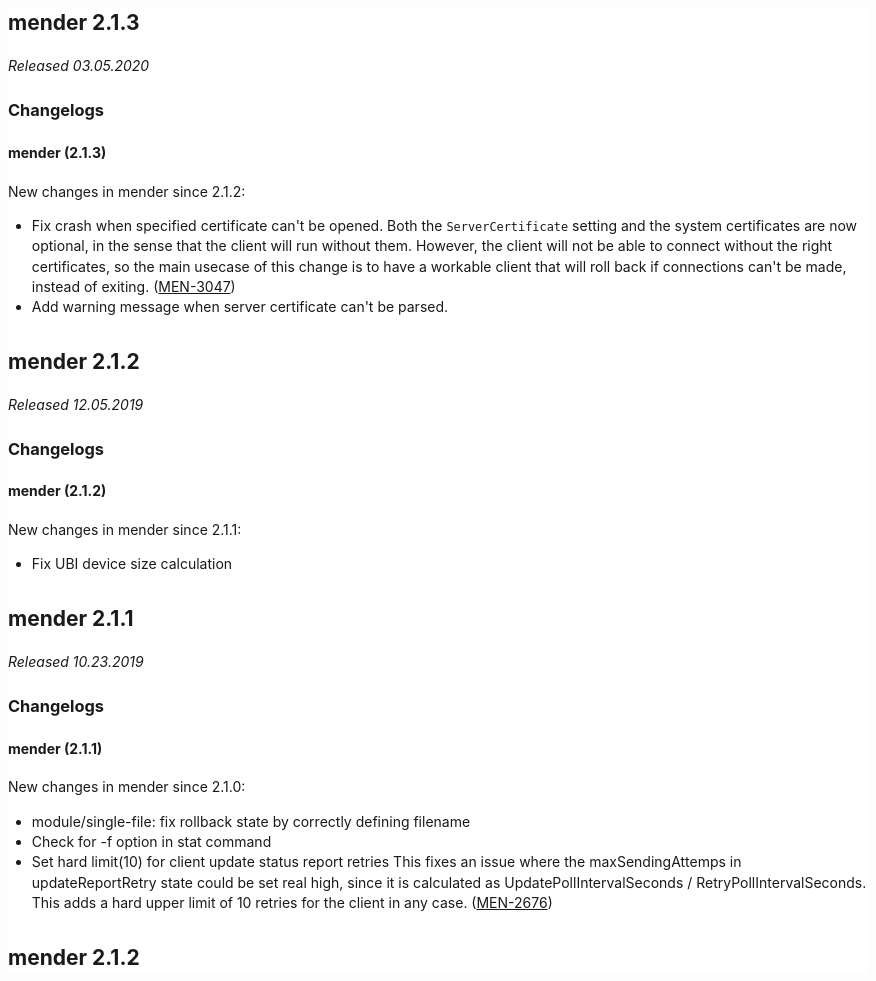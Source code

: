 ## mender 2.1.3

_Released 03.05.2020_

### Changelogs

#### mender (2.1.3)

New changes in mender since 2.1.2:

* Fix crash when specified certificate can't be opened.
Both the `ServerCertificate` setting and the system certificates are
now optional, in the sense that the client will run without them.
However, the client will not be able to connect without the right
certificates, so the main usecase of this change is to have a workable
client that will roll back if connections can't be made, instead of
exiting. ([MEN-3047](https://northerntech.atlassian.net/browse/MEN-3047))
* Add warning message when server certificate can't be parsed.


## mender 2.1.2

_Released 12.05.2019_

### Changelogs

#### mender (2.1.2)

New changes in mender since 2.1.1:

* Fix UBI device size calculation

## mender 2.1.1

_Released 10.23.2019_

### Changelogs

#### mender (2.1.1)

New changes in mender since 2.1.0:

* module/single-file: fix rollback state by correctly defining filename
* Check for -f option in stat command
* Set hard limit(10) for client update status report retries
This fixes an issue where the maxSendingAttemps in
updateReportRetry state could be set real high, since it is calculated
as UpdatePollIntervalSeconds / RetryPollIntervalSeconds. This adds a
hard upper limit of 10 retries for the client in any case.
([MEN-2676](https://northerntech.atlassian.net/browse/MEN-2676))

## mender 2.1.2
